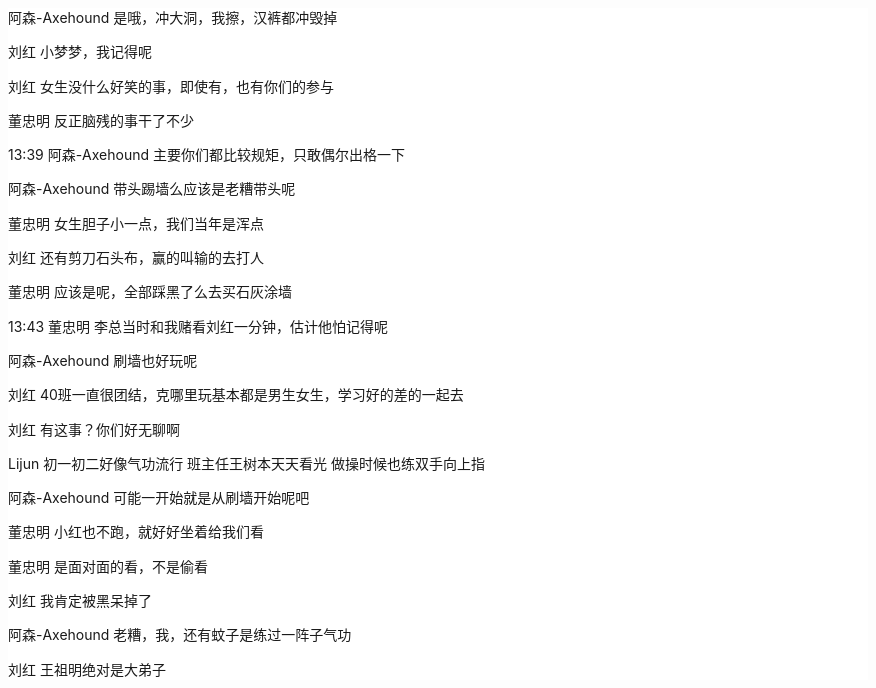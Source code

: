  阿森-Axehound
是哦，冲大洞，我擦，汉裤都冲毁掉

 刘红
小梦梦，我记得呢

 刘红
女生没什么好笑的事，即使有，也有你们的参与

 董忠明
反正脑残的事干了不少

13:39
阿森-Axehound
主要你们都比较规矩，只敢偶尔出格一下

 阿森-Axehound
带头踢墙么应该是老糟带头呢

 董忠明
女生胆子小一点，我们当年是浑点

 刘红
还有剪刀石头布，赢的叫输的去打人

 董忠明
应该是呢，全部踩黑了么去买石灰涂墙

13:43
董忠明
李总当时和我赌看刘红一分钟，估计他怕记得呢

 阿森-Axehound
刷墙也好玩呢

 刘红
40班一直很团结，克哪里玩基本都是男生女生，学习好的差的一起去

 刘红
有这事？你们好无聊啊

Lijun
初一初二好像气功流行 班主任王树本天天看光 做操时候也练双手向上指

阿森-Axehound
可能一开始就是从刷墙开始呢吧

董忠明
小红也不跑，就好好坐着给我们看

董忠明
是面对面的看，不是偷看

刘红
我肯定被黑呆掉了

阿森-Axehound
老糟，我，还有蚊子是练过一阵子气功

刘红
王祖明绝对是大弟子
